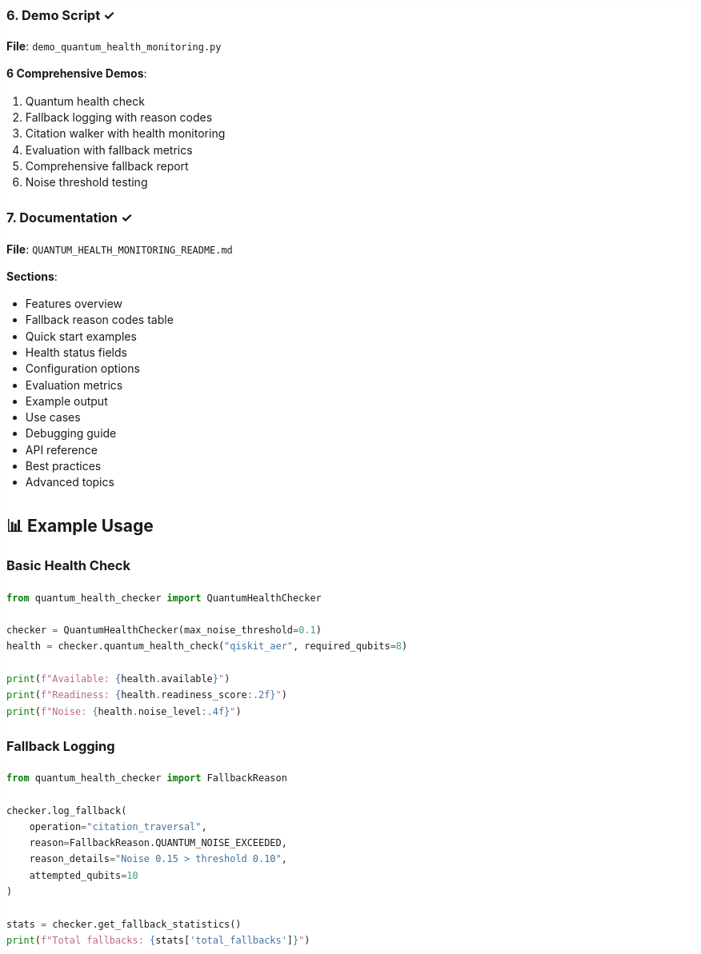 ### 6. Demo Script ✓

**File**: `demo_quantum_health_monitoring.py`

**6 Comprehensive Demos**:
1. Quantum health check
2. Fallback logging with reason codes
3. Citation walker with health monitoring
4. Evaluation with fallback metrics
5. Comprehensive fallback report
6. Noise threshold testing

### 7. Documentation ✓

**File**: `QUANTUM_HEALTH_MONITORING_README.md`

**Sections**:
- Features overview
- Fallback reason codes table
- Quick start examples
- Health status fields
- Configuration options
- Evaluation metrics
- Example output
- Use cases
- Debugging guide
- API reference
- Best practices
- Advanced topics

## 📊 Example Usage

### Basic Health Check

```python
from quantum_health_checker import QuantumHealthChecker

checker = QuantumHealthChecker(max_noise_threshold=0.1)
health = checker.quantum_health_check("qiskit_aer", required_qubits=8)

print(f"Available: {health.available}")
print(f"Readiness: {health.readiness_score:.2f}")
print(f"Noise: {health.noise_level:.4f}")
```

### Fallback Logging

```python
from quantum_health_checker import FallbackReason

checker.log_fallback(
    operation="citation_traversal",
    reason=FallbackReason.QUANTUM_NOISE_EXCEEDED,
    reason_details="Noise 0.15 > threshold 0.10",
    attempted_qubits=10
)

stats = checker.get_fallback_statistics()
print(f"Total fallbacks: {stats['total_fallbacks']}")
```
